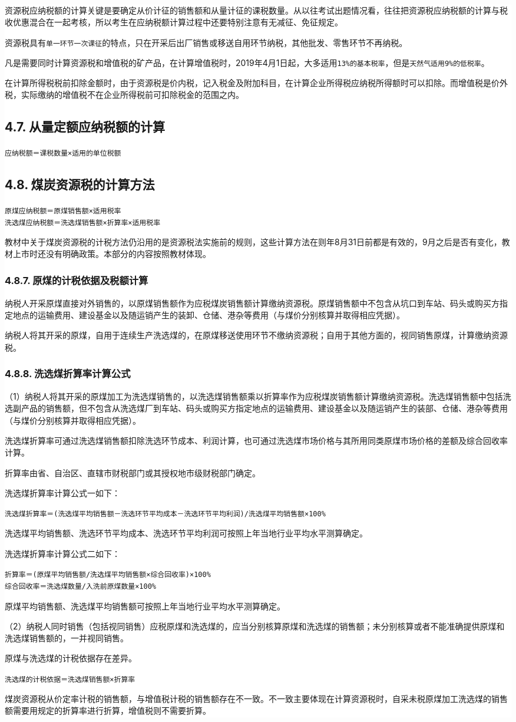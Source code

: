 资源税应纳税额的计算关键是要确定从价计征的销售额和从量计征的课税数量。从以往考试出题情况看，往往把资源税应纳税额的计算与税收优惠混合在一起考核，所以考生在应纳税额计算过程中还要特别注意有无减征、免征规定。

资源税具有`单一环节一次课征`的特点，只在开采后出厂销售或移送自用环节纳税，其他批发、零售环节不再纳税。

凡是需要同时计算资源税和增值税的矿产品，在计算增值税时，2019年4月1日起，大多适用`13%的基本税率`，但是`天然气适用9%的低税率`。

在计算所得税税前扣除金额时，由于资源税是价内税，记入税金及附加科目，在计算企业所得税应纳税所得额时可以扣除。而增值税是价外税，实际缴纳的增值税不在企业所得税前可扣除税金的范围之内。

## 4.7. 从量定额应纳税额的计算

```
应纳税额＝课税数量×适用的单位税额
```
## 4.8. 煤炭资源税的计算方法

```
原煤应纳税额＝原煤销售额×适用税率
洗选煤应纳税额＝洗选煤销售额×折算率×适用税率
```
教材中关于煤炭资源税的计税方法仍沿用的是资源税法实施前的规则，这些计算方法在则年8月31日前都是有效的，9月之后是否有变化，教材上市时还没有明确政策。本部分的内容按照教材体现。

### 4.8.7. 原煤的计税依据及税额计算

纳税人开采原煤直接对外销售的，以原煤销售额作为应税煤炭销售额计算缴纳资源税。原煤销售额中不包含从坑口到车站、码头或购买方指定地点的运输费用、建设基金以及随运销产生的装卸、仓储、港杂等费用（与煤价分别核算并取得相应凭据）。

纳税人将其开采的原煤，自用于连续生产洗选煤的，在原煤移送使用环节不缴纳资源税；自用于其他方面的，视同销售原煤，计算缴纳资源税。

### 4.8.8. 洗选煤折算率计算公式

（1）纳税人将其开采的原煤加工为洗选煤销售的，以洗选煤销售额乘以折算率作为应税煤炭销售额计算缴纳资源税。洗选煤销售额中包括洗选副产品的销售额，但不包含从洗选煤厂到车站、码头或购买方指定地点的运输费用、建设基金以及随运销产生的装部、仓储、港杂等费用（与煤价分别核算并取得相应凭据）。

洗选煤折算率可通过洗选煤销售额扣除洗选环节成本、利润计算，也可通过洗选煤市场价格与其所用同类原煤市场价格的差额及综合回收率计算。

折算率由省、自治区、直辖市财税部门或其授权地市级财税部门确定。

洗选煤折算率计算公式一如下：

```
洗选煤折算率＝(洗选煤平均销售额－洗选环节平均成本－洗选环节平均利润)/洗选煤平均销售额×100%
```
洗选煤平均销售额、洗选环节平均成本、洗选环节平均利润可按照上年当地行业平均水平测算确定。

洗选煤折算率计算公式二如下：

```
折算率＝(原煤平均销售额/洗选煤平均销售额×综合回收率)×100%
综合回收率＝洗选煤数量/入洗前原煤数量×100%
```
原煤平均销售额、洗选煤平均销售额可按照上年当地行业平均水平测算确定。

（2）纳税人同时销售（包括视同销售）应税原煤和洗选煤的，应当分别核算原煤和洗选煤的销售额；未分别核算或者不能准确提供原煤和洗选煤销售额的，一并视同销售。

原煤与洗选煤的计税依据存在差异。

```
洗选煤的计税依据＝洗选煤销售额×折算率
```
煤炭资源税从价定率计税的销售额，与增值税计税的销售额存在不一致。不一致主要体现在计算资源税时，自采未税原煤加工洗选煤的销售额需要用规定的折算率进行折算，增值税则不需要折算。
